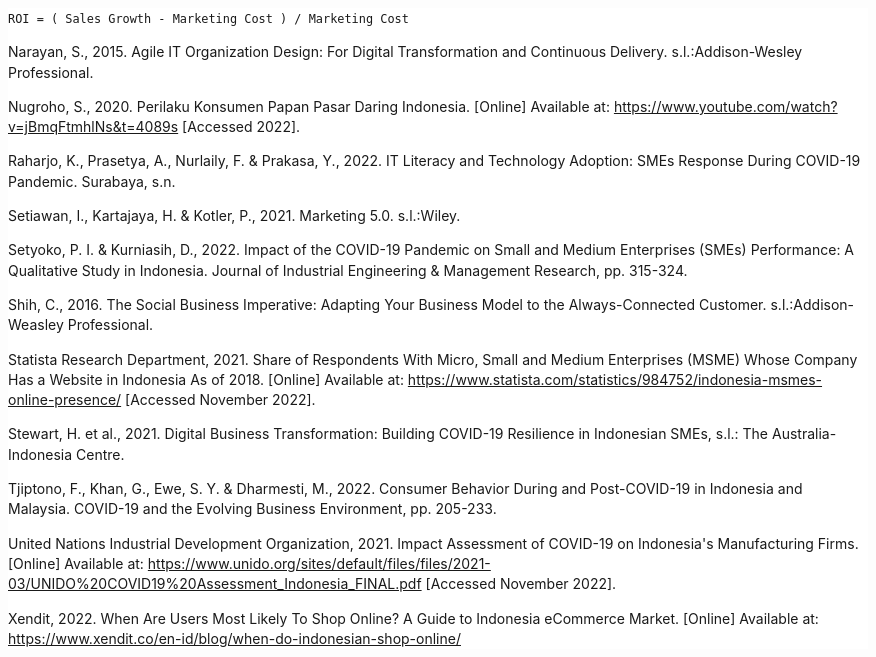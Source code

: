 ```ROI = ( Sales Growth - Marketing Cost ) / Marketing Cost```

Narayan, S., 2015. Agile IT Organization Design: For Digital Transformation and Continuous Delivery. s.l.:Addison-Wesley Professional.

Nugroho, S., 2020. Perilaku Konsumen Papan Pasar Daring Indonesia. [Online] 
Available at: https://www.youtube.com/watch?v=jBmqFtmhlNs&t=4089s
[Accessed 2022].

Raharjo, K., Prasetya, A., Nurlaily, F. & Prakasa, Y., 2022. IT Literacy and Technology Adoption: SMEs Response During COVID-19 Pandemic. Surabaya, s.n.

Setiawan, I., Kartajaya, H. & Kotler, P., 2021. Marketing 5.0. s.l.:Wiley.

Setyoko, P. I. & Kurniasih, D., 2022. Impact of the COVID-19 Pandemic on Small and Medium Enterprises (SMEs) Performance: A Qualitative Study in Indonesia. Journal of Industrial Engineering & Management Research, pp. 315-324.

Shih, C., 2016. The Social Business Imperative: Adapting Your Business Model to the Always-Connected Customer. s.l.:Addison-Weasley Professional.

Statista Research Department, 2021. Share of Respondents With Micro, Small and Medium Enterprises (MSME) Whose Company Has a Website in Indonesia As of 2018. [Online] 
Available at: https://www.statista.com/statistics/984752/indonesia-msmes-online-presence/
[Accessed November 2022].

Stewart, H. et al., 2021. Digital Business Transformation: Building COVID-19 Resilience in Indonesian SMEs, s.l.: The Australia-Indonesia Centre.

Tjiptono, F., Khan, G., Ewe, S. Y. & Dharmesti, M., 2022. Consumer Behavior During and Post-COVID-19 in Indonesia and Malaysia. COVID-19 and the Evolving Business Environment, pp. 205-233.

United Nations Industrial Development Organization, 2021. Impact Assessment of COVID-19 on Indonesia's Manufacturing Firms. [Online] 
Available at: https://www.unido.org/sites/default/files/files/2021-03/UNIDO%20COVID19%20Assessment_Indonesia_FINAL.pdf
[Accessed November 2022].

Xendit, 2022. When Are Users Most Likely To Shop Online? A Guide to Indonesia eCommerce Market. [Online] 
Available at: https://www.xendit.co/en-id/blog/when-do-indonesian-shop-online/




